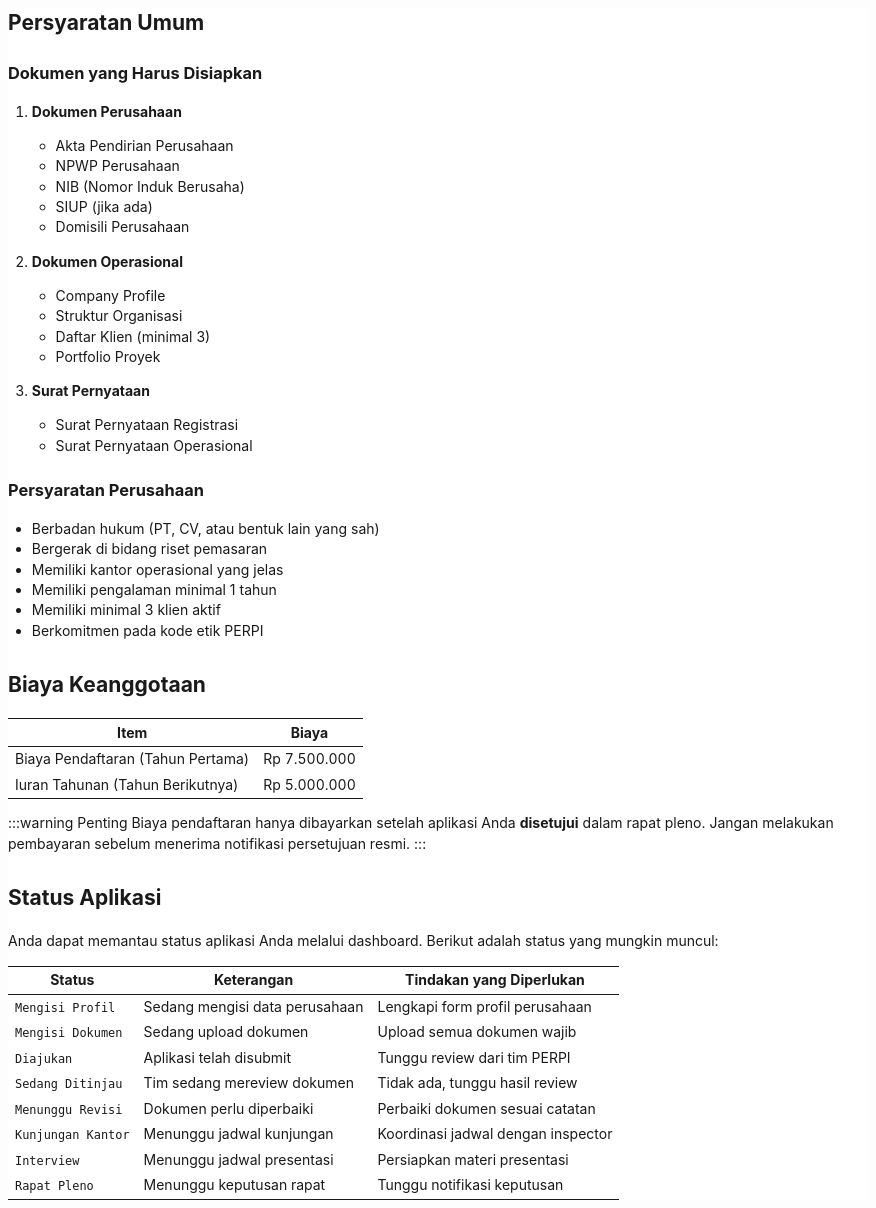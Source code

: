 ## Persyaratan Umum

### Dokumen yang Harus Disiapkan

1. **Dokumen Perusahaan**
   - Akta Pendirian Perusahaan
   - NPWP Perusahaan
   - NIB (Nomor Induk Berusaha)
   - SIUP (jika ada)
   - Domisili Perusahaan

2. **Dokumen Operasional**
   - Company Profile
   - Struktur Organisasi
   - Daftar Klien (minimal 3)
   - Portfolio Proyek

3. **Surat Pernyataan**
   - Surat Pernyataan Registrasi
   - Surat Pernyataan Operasional

### Persyaratan Perusahaan

- Berbadan hukum (PT, CV, atau bentuk lain yang sah)
- Bergerak di bidang riset pemasaran
- Memiliki kantor operasional yang jelas
- Memiliki pengalaman minimal 1 tahun
- Memiliki minimal 3 klien aktif
- Berkomitmen pada kode etik PERPI

## Biaya Keanggotaan

| Item | Biaya |
|------|-------|
| Biaya Pendaftaran (Tahun Pertama) | Rp 7.500.000 |
| Iuran Tahunan (Tahun Berikutnya) | Rp 5.000.000 |

:::warning Penting
Biaya pendaftaran hanya dibayarkan setelah aplikasi Anda **disetujui** dalam rapat pleno. Jangan melakukan pembayaran sebelum menerima notifikasi persetujuan resmi.
:::

## Status Aplikasi

Anda dapat memantau status aplikasi Anda melalui dashboard. Berikut adalah status yang mungkin muncul:

| Status | Keterangan | Tindakan yang Diperlukan |
|--------|------------|--------------------------|
| `Mengisi Profil` | Sedang mengisi data perusahaan | Lengkapi form profil perusahaan |
| `Mengisi Dokumen` | Sedang upload dokumen | Upload semua dokumen wajib |
| `Diajukan` | Aplikasi telah disubmit | Tunggu review dari tim PERPI |
| `Sedang Ditinjau` | Tim sedang mereview dokumen | Tidak ada, tunggu hasil review |
| `Menunggu Revisi` | Dokumen perlu diperbaiki | Perbaiki dokumen sesuai catatan |
| `Kunjungan Kantor` | Menunggu jadwal kunjungan | Koordinasi jadwal dengan inspector |
| `Interview` | Menunggu jadwal presentasi | Persiapkan materi presentasi |
| `Rapat Pleno` | Menunggu keputusan rapat | Tunggu notifikasi keputusan |